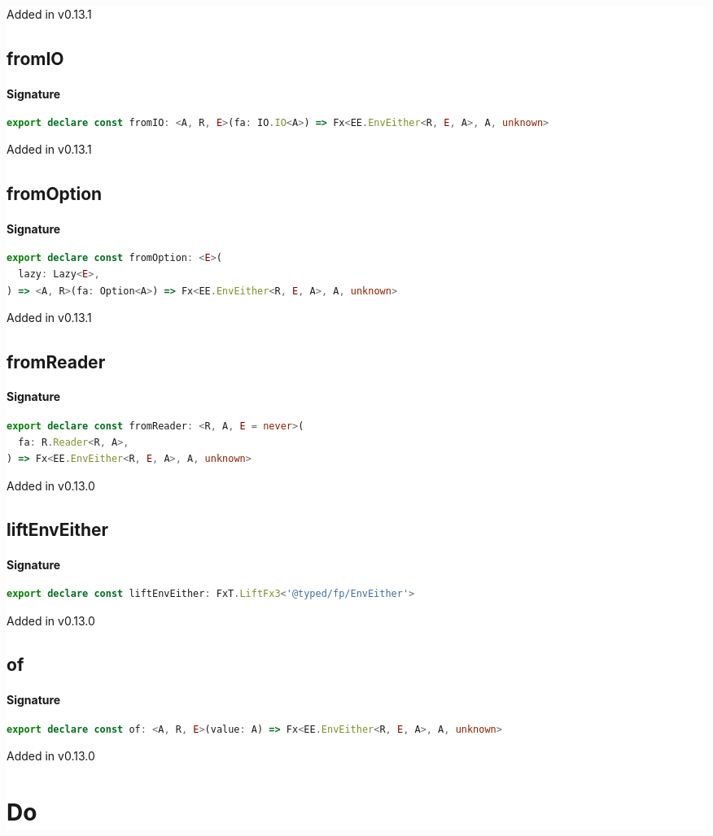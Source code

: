 Added in v0.13.1

## fromIO

**Signature**

```ts
export declare const fromIO: <A, R, E>(fa: IO.IO<A>) => Fx<EE.EnvEither<R, E, A>, A, unknown>
```

Added in v0.13.1

## fromOption

**Signature**

```ts
export declare const fromOption: <E>(
  lazy: Lazy<E>,
) => <A, R>(fa: Option<A>) => Fx<EE.EnvEither<R, E, A>, A, unknown>
```

Added in v0.13.1

## fromReader

**Signature**

```ts
export declare const fromReader: <R, A, E = never>(
  fa: R.Reader<R, A>,
) => Fx<EE.EnvEither<R, E, A>, A, unknown>
```

Added in v0.13.0

## liftEnvEither

**Signature**

```ts
export declare const liftEnvEither: FxT.LiftFx3<'@typed/fp/EnvEither'>
```

Added in v0.13.0

## of

**Signature**

```ts
export declare const of: <A, R, E>(value: A) => Fx<EE.EnvEither<R, E, A>, A, unknown>
```

Added in v0.13.0

# Do
